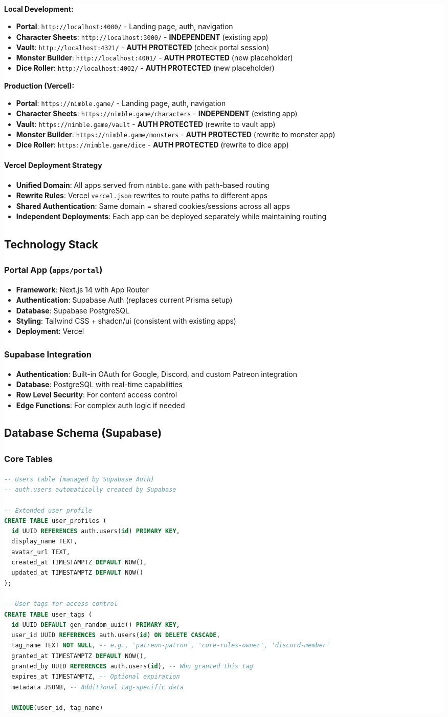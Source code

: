 **Local Development:**
- **Portal**: `http://localhost:4000/` - Landing page, auth, navigation
- **Character Sheets**: `http://localhost:3000/` - **INDEPENDENT** (existing app)
- **Vault**: `http://localhost:4321/` - **AUTH PROTECTED** (check portal session)
- **Monster Builder**: `http://localhost:4001/` - **AUTH PROTECTED** (new placeholder)
- **Dice Roller**: `http://localhost:4002/` - **AUTH PROTECTED** (new placeholder)

**Production (Vercel):**
- **Portal**: `https://nimble.game/` - Landing page, auth, navigation
- **Character Sheets**: `https://nimble.game/characters` - **INDEPENDENT** (existing app)
- **Vault**: `https://nimble.game/vault` - **AUTH PROTECTED** (rewrite to vault app)
- **Monster Builder**: `https://nimble.game/monsters` - **AUTH PROTECTED** (rewrite to monster app)
- **Dice Roller**: `https://nimble.game/dice` - **AUTH PROTECTED** (rewrite to dice app)

#### Vercel Deployment Strategy
- **Unified Domain**: All apps served from `nimble.game` with path-based routing
- **Rewrite Rules**: Vercel `vercel.json` rewrites to route paths to different apps
- **Shared Authentication**: Same domain = shared cookies/sessions across all apps
- **Independent Deployments**: Each app can be deployed separately while maintaining routing

## Technology Stack

### Portal App (`apps/portal`)
- **Framework**: Next.js 14 with App Router
- **Authentication**: Supabase Auth (replaces current Prisma setup)
- **Database**: Supabase PostgreSQL 
- **Styling**: Tailwind CSS + shadcn/ui (consistent with existing apps)
- **Deployment**: Vercel

### Supabase Integration
- **Authentication**: Built-in OAuth for Google, Discord, and custom Patreon integration
- **Database**: PostgreSQL with real-time capabilities
- **Row Level Security**: For content access control
- **Edge Functions**: For complex auth logic if needed

## Database Schema (Supabase)

### Core Tables

```sql
-- Users table (managed by Supabase Auth)
-- auth.users automatically created by Supabase

-- Extended user profile
CREATE TABLE user_profiles (
  id UUID REFERENCES auth.users(id) PRIMARY KEY,
  display_name TEXT,
  avatar_url TEXT,
  created_at TIMESTAMPTZ DEFAULT NOW(),
  updated_at TIMESTAMPTZ DEFAULT NOW()
);

-- User tags for access control
CREATE TABLE user_tags (
  id UUID DEFAULT gen_random_uuid() PRIMARY KEY,
  user_id UUID REFERENCES auth.users(id) ON DELETE CASCADE,
  tag_name TEXT NOT NULL, -- e.g., 'patreon-patron', 'core-rules-owner', 'discord-member'
  granted_at TIMESTAMPTZ DEFAULT NOW(),
  granted_by UUID REFERENCES auth.users(id), -- Who granted this tag
  expires_at TIMESTAMPTZ, -- Optional expiration
  metadata JSONB, -- Additional tag-specific data
  
  UNIQUE(user_id, tag_name)
```